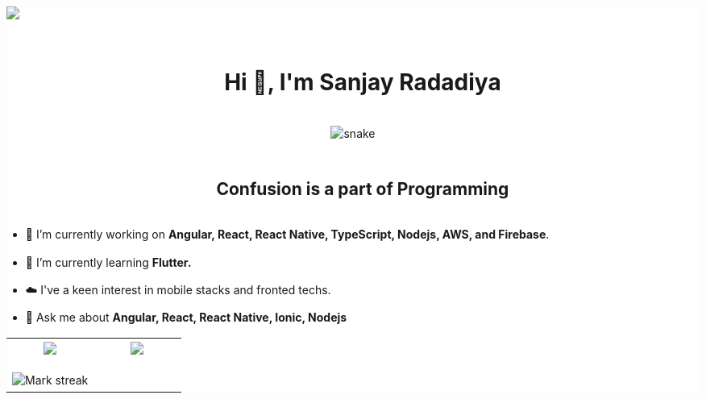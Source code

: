 

<img src="https://user-images.githubusercontent.com/73097560/115834477-dbab4500-a447-11eb-908a-139a6edaec5c.gif">


<div id="user-content-toc">
  <ul align="center">
    <summary><h1 style="display: inline-block">Hi 👋, I'm Sanjay Radadiya</h1></summary>
  </ul>
</div>



<div align="center">
  <img  src="https://github.com/1999AZZAR/1999AZZAR/blob/main/resources/img/grid-snake.svg"
       alt="snake" /></a>
</div>



<div id="user-content-toc">
  <ul align="center">
    <summary><h2 style="display: inline-block">Confusion is a part of Programming</h2></summary>
  </ul>
</div>


- 🔭 I’m currently working on **Angular, React, React Native, TypeScript, Nodejs, AWS, and Firebase**.

- 🌱 I’m currently learning **Flutter.**

- ☁️ I've a keen interest in mobile stacks and fronted techs.

- 💬 Ask me about **Angular, React, React Native, Ionic, Nodejs**





<p align="center">
  
<table align="center">
<tr border="none">
<td width="50%" align="center">
  
  <img  align="center"  src="https://github-readme-stats.vercel.app/api?username=sanjayradadiya&theme=dark&show_icons=true&count_private=true" />
  <br></br>
  <img  title="🔥 Get streak stats for your profile at git.io/streak-stats" alt="Mark streak" src="https://github-readme-streak-stats.herokuapp.com/?user=sanjayradadiya&theme=dark&hide_border=false" /> 
</td>

<td width="50%" align="center">

  <img  align="center"  src="https://github-readme-stats.anuraghazra1.vercel.app/api/top-langs/?username=sanjayradadiya&theme=dark&hide_border=false&no-bg=true&no-frame=true&langs_count=10"/>
  
  </td>
</tr>
</table>

